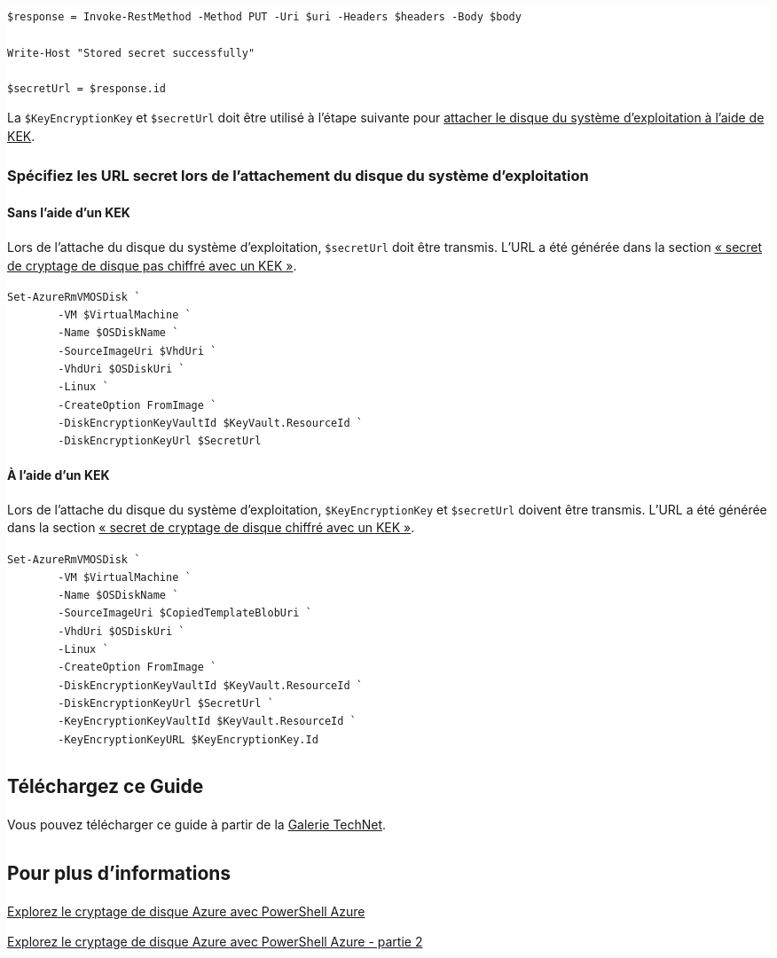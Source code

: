     $response = Invoke-RestMethod -Method PUT -Uri $uri -Headers $headers -Body $body

    Write-Host "Stored secret successfully"

    $secretUrl = $response.id

La `$KeyEncryptionKey` et `$secretUrl` doit être utilisé à l’étape suivante pour [attacher le disque du système d’exploitation à l’aide de KEK](#using-a-kek).

### <a name="specify-secret-url-when-attaching-os-disk"></a>Spécifiez les URL secret lors de l’attachement du disque du système d’exploitation

#### <a name="without-using-a-kek"></a>Sans l’aide d’un KEK

Lors de l’attache du disque du système d’exploitation, `$secretUrl` doit être transmis. L’URL a été générée dans la section [« secret de cryptage de disque pas chiffré avec un KEK »](#disk-encryption-secret-not-encrypted-with-a-kek).

    Set-AzureRmVMOSDisk `
            -VM $VirtualMachine `
            -Name $OSDiskName `
            -SourceImageUri $VhdUri `
            -VhdUri $OSDiskUri `
            -Linux `
            -CreateOption FromImage `
            -DiskEncryptionKeyVaultId $KeyVault.ResourceId `
            -DiskEncryptionKeyUrl $SecretUrl

#### <a name="using-a-kek"></a>À l’aide d’un KEK

Lors de l’attache du disque du système d’exploitation, `$KeyEncryptionKey` et `$secretUrl` doivent être transmis. L’URL a été générée dans la section [« secret de cryptage de disque chiffré avec un KEK »](#disk-encryption-secret-encrypted-with-a-kek).

    Set-AzureRmVMOSDisk `
            -VM $VirtualMachine `
            -Name $OSDiskName `
            -SourceImageUri $CopiedTemplateBlobUri `
            -VhdUri $OSDiskUri `
            -Linux `
            -CreateOption FromImage `
            -DiskEncryptionKeyVaultId $KeyVault.ResourceId `
            -DiskEncryptionKeyUrl $SecretUrl `
            -KeyEncryptionKeyVaultId $KeyVault.ResourceId `
            -KeyEncryptionKeyURL $KeyEncryptionKey.Id

## <a name="download-this-guide"></a>Téléchargez ce Guide
Vous pouvez télécharger ce guide à partir de la [Galerie TechNet](https://gallery.technet.microsoft.com/Azure-Disk-Encryption-for-a0018eb0).


## <a name="for-more-information"></a>Pour plus d’informations
[Explorez le cryptage de disque Azure avec PowerShell Azure](http://blogs.msdn.com/b/azuresecurity/archive/2015/11/16/explore-azure-disk-encryption-with-azure-powershell.aspx?wa=wsignin1.0)

[Explorez le cryptage de disque Azure avec PowerShell Azure - partie 2](http://blogs.msdn.com/b/azuresecurity/archive/2015/11/21/explore-azure-disk-encryption-with-azure-powershell-part-2.aspx)
